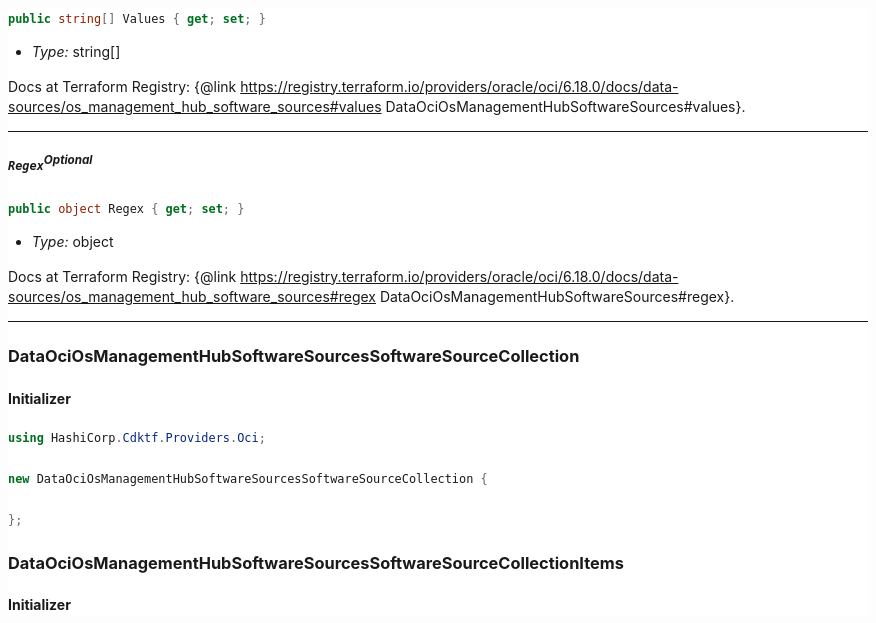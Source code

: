 ```csharp
public string[] Values { get; set; }
```

- *Type:* string[]

Docs at Terraform Registry: {@link https://registry.terraform.io/providers/oracle/oci/6.18.0/docs/data-sources/os_management_hub_software_sources#values DataOciOsManagementHubSoftwareSources#values}.

---

##### `Regex`<sup>Optional</sup> <a name="Regex" id="rhizo-co-terraform-provider-oci.dataOciOsManagementHubSoftwareSources.DataOciOsManagementHubSoftwareSourcesFilter.property.regex"></a>

```csharp
public object Regex { get; set; }
```

- *Type:* object

Docs at Terraform Registry: {@link https://registry.terraform.io/providers/oracle/oci/6.18.0/docs/data-sources/os_management_hub_software_sources#regex DataOciOsManagementHubSoftwareSources#regex}.

---

### DataOciOsManagementHubSoftwareSourcesSoftwareSourceCollection <a name="DataOciOsManagementHubSoftwareSourcesSoftwareSourceCollection" id="rhizo-co-terraform-provider-oci.dataOciOsManagementHubSoftwareSources.DataOciOsManagementHubSoftwareSourcesSoftwareSourceCollection"></a>

#### Initializer <a name="Initializer" id="rhizo-co-terraform-provider-oci.dataOciOsManagementHubSoftwareSources.DataOciOsManagementHubSoftwareSourcesSoftwareSourceCollection.Initializer"></a>

```csharp
using HashiCorp.Cdktf.Providers.Oci;

new DataOciOsManagementHubSoftwareSourcesSoftwareSourceCollection {

};
```


### DataOciOsManagementHubSoftwareSourcesSoftwareSourceCollectionItems <a name="DataOciOsManagementHubSoftwareSourcesSoftwareSourceCollectionItems" id="rhizo-co-terraform-provider-oci.dataOciOsManagementHubSoftwareSources.DataOciOsManagementHubSoftwareSourcesSoftwareSourceCollectionItems"></a>

#### Initializer <a name="Initializer" id="rhizo-co-terraform-provider-oci.dataOciOsManagementHubSoftwareSources.DataOciOsManagementHubSoftwareSourcesSoftwareSourceCollectionItems.Initializer"></a>
